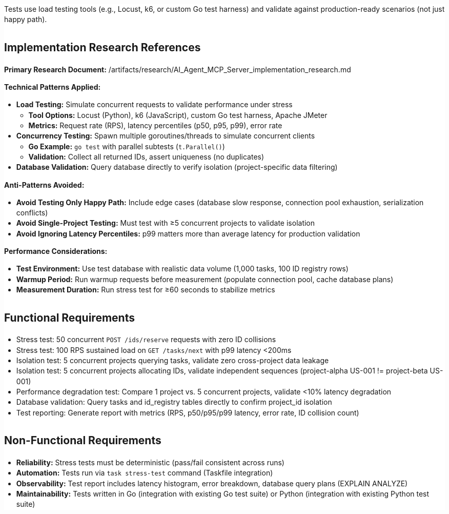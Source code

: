 Tests use load testing tools (e.g., Locust, k6, or custom Go test harness) and validate against production-ready scenarios (not just happy path).

## Implementation Research References

**Primary Research Document:** /artifacts/research/AI_Agent_MCP_Server_implementation_research.md

**Technical Patterns Applied:**
- **Load Testing:** Simulate concurrent requests to validate performance under stress
  - **Tool Options:** Locust (Python), k6 (JavaScript), custom Go test harness, Apache JMeter
  - **Metrics:** Request rate (RPS), latency percentiles (p50, p95, p99), error rate
- **Concurrency Testing:** Spawn multiple goroutines/threads to simulate concurrent clients
  - **Go Example:** `go test` with parallel subtests (`t.Parallel()`)
  - **Validation:** Collect all returned IDs, assert uniqueness (no duplicates)
- **Database Validation:** Query database directly to verify isolation (project-specific data filtering)

**Anti-Patterns Avoided:**
- **Avoid Testing Only Happy Path:** Include edge cases (database slow response, connection pool exhaustion, serialization conflicts)
- **Avoid Single-Project Testing:** Must test with ≥5 concurrent projects to validate isolation
- **Avoid Ignoring Latency Percentiles:** p99 matters more than average latency for production validation

**Performance Considerations:**
- **Test Environment:** Use test database with realistic data volume (1,000 tasks, 100 ID registry rows)
- **Warmup Period:** Run warmup requests before measurement (populate connection pool, cache database plans)
- **Measurement Duration:** Run stress test for ≥60 seconds to stabilize metrics

## Functional Requirements
- Stress test: 50 concurrent `POST /ids/reserve` requests with zero ID collisions
- Stress test: 100 RPS sustained load on `GET /tasks/next` with p99 latency <200ms
- Isolation test: 5 concurrent projects querying tasks, validate zero cross-project data leakage
- Isolation test: 5 concurrent projects allocating IDs, validate independent sequences (project-alpha US-001 != project-beta US-001)
- Performance degradation test: Compare 1 project vs. 5 concurrent projects, validate <10% latency degradation
- Database validation: Query tasks and id_registry tables directly to confirm project_id isolation
- Test reporting: Generate report with metrics (RPS, p50/p95/p99 latency, error rate, ID collision count)

## Non-Functional Requirements
- **Reliability:** Stress tests must be deterministic (pass/fail consistent across runs)
- **Automation:** Tests run via `task stress-test` command (Taskfile integration)
- **Observability:** Test report includes latency histogram, error breakdown, database query plans (EXPLAIN ANALYZE)
- **Maintainability:** Tests written in Go (integration with existing Go test suite) or Python (integration with existing Python test suite)
